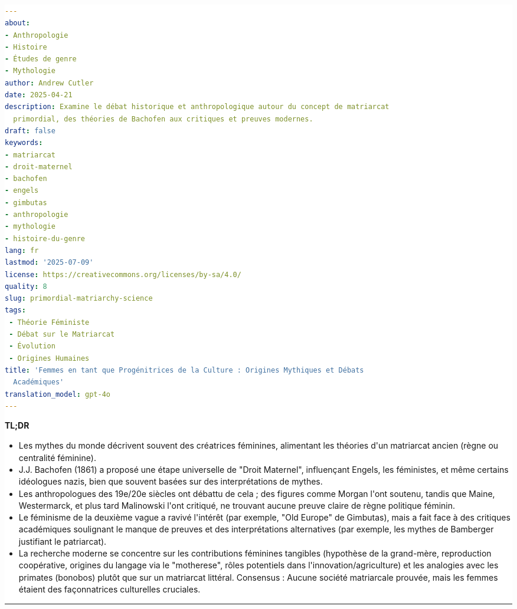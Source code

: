 ```yaml
---
about:
- Anthropologie
- Histoire
- Études de genre
- Mythologie
author: Andrew Cutler
date: 2025-04-21
description: Examine le débat historique et anthropologique autour du concept de matriarcat
  primordial, des théories de Bachofen aux critiques et preuves modernes.
draft: false
keywords:
- matriarcat
- droit-maternel
- bachofen
- engels
- gimbutas
- anthropologie
- mythologie
- histoire-du-genre
lang: fr
lastmod: '2025-07-09'
license: https://creativecommons.org/licenses/by-sa/4.0/
quality: 8
slug: primordial-matriarchy-science
tags:
 - Théorie Féministe
 - Débat sur le Matriarcat
 - Évolution
 - Origines Humaines
title: 'Femmes en tant que Progénitrices de la Culture : Origines Mythiques et Débats
  Académiques'
translation_model: gpt-4o
---
```


**TL;DR**

- Les mythes du monde décrivent souvent des créatrices féminines, alimentant les théories d'un matriarcat ancien (règne ou centralité féminine).
- J.J. Bachofen (1861) a proposé une étape universelle de "Droit Maternel", influençant Engels, les féministes, et même certains idéologues nazis, bien que souvent basées sur des interprétations de mythes.
- Les anthropologues des 19e/20e siècles ont débattu de cela ; des figures comme Morgan l'ont soutenu, tandis que Maine, Westermarck, et plus tard Malinowski l'ont critiqué, ne trouvant aucune preuve claire de règne politique féminin.
- Le féminisme de la deuxième vague a ravivé l'intérêt (par exemple, "Old Europe" de Gimbutas), mais a fait face à des critiques académiques soulignant le manque de preuves et des interprétations alternatives (par exemple, les mythes de Bamberger justifiant le patriarcat).
- La recherche moderne se concentre sur les contributions féminines tangibles (hypothèse de la grand-mère, reproduction coopérative, origines du langage via le "motherese", rôles potentiels dans l'innovation/agriculture) et les analogies avec les primates (bonobos) plutôt que sur un matriarcat littéral. Consensus : Aucune société matriarcale prouvée, mais les femmes étaient des façonnatrices culturelles cruciales.

---